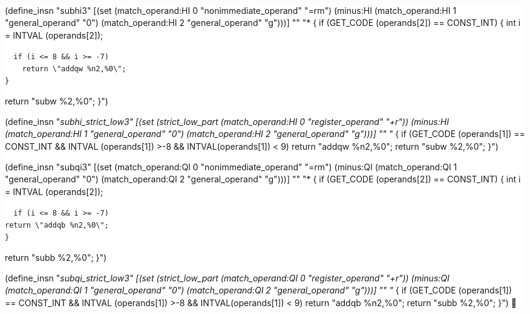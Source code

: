 (define_insn "subhi3"
  [(set (match_operand:HI 0 "nonimmediate_operand" "=rm")
	(minus:HI (match_operand:HI 1 "general_operand" "0")
		  (match_operand:HI 2 "general_operand" "g")))]
  ""
  "*
{ if (GET_CODE (operands[2]) == CONST_INT)
    {
      int i = INTVAL (operands[2]);

      if (i <= 8 && i >= -7)
        return \"addqw %n2,%0\";
    }
  return \"subw %2,%0\";
}")

(define_insn "*subhi_strict_low3"
  [(set (strict_low_part (match_operand:HI 0 "register_operand" "+r"))
	(minus:HI (match_operand:HI 1 "general_operand" "0")
		  (match_operand:HI 2 "general_operand" "g")))]
  ""
  "*
{
  if (GET_CODE (operands[1]) == CONST_INT
      && INTVAL (operands[1]) >-8 && INTVAL(operands[1]) < 9)
    return \"addqw %n2,%0\";
  return \"subw %2,%0\";
}")

(define_insn "subqi3"
  [(set (match_operand:QI 0 "nonimmediate_operand" "=rm")
	(minus:QI (match_operand:QI 1 "general_operand" "0")
		  (match_operand:QI 2 "general_operand" "g")))]
  ""
  "*
{ if (GET_CODE (operands[2]) == CONST_INT)
    {
      int i = INTVAL (operands[2]);

      if (i <= 8 && i >= -7)
	return \"addqb %n2,%0\";
    }
  return \"subb %2,%0\";
}")

(define_insn "*subqi_strict_low3"
  [(set (strict_low_part (match_operand:QI 0 "register_operand" "+r"))
	(minus:QI (match_operand:QI 1 "general_operand" "0")
		  (match_operand:QI 2 "general_operand" "g")))]
  ""
  "*
{
  if (GET_CODE (operands[1]) == CONST_INT
      && INTVAL (operands[1]) >-8 && INTVAL(operands[1]) < 9)
    return \"addqb %n2,%0\";
  return \"subb %2,%0\";
}")
